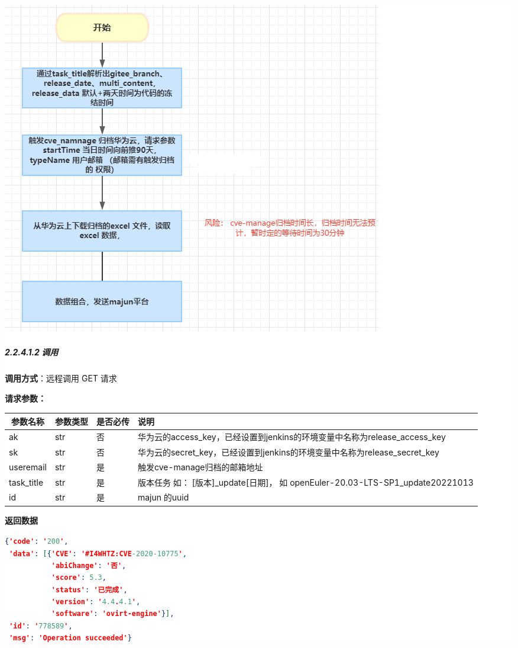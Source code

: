 ![本地路径](./img/start.png)

##### 2.2.4.1.2 调用

**调用方式**：远程调用 GET 请求

**请求参数：**

| 参数名称   | 参数类型 | 是否必传 | 说明                                                         |
| ---------- | :------- | :------- | :----------------------------------------------------------- |
| ak         | str      | 否       | 华为云的access_key，已经设置到jenkins的环境变量中名称为release_access_key |
| sk         | str      | 否       | 华为云的secret_key，已经设置到jenkins的环境变量中名称为release_secret_key |
| useremail  | str      | 是       | 触发cve-manage归档的邮箱地址                                 |
| task_title | str      | 是       | 版本任务 如： [版本]_update[日期]， 如 openEuler-20.03-LTS-SP1_update20221013 |
| id         | str      | 是       | majun 的uuid                                                 |

**返回数据**

```json
{'code': '200',
 'data': [{'CVE': '#I4WHTZ:CVE-2020-10775',
           'abiChange': '否',
           'score': 5.3,
           'status': '已完成',
           'version': '4.4.4.1',
           'software': 'ovirt-engine'}],
 'id': '778589',
 'msg': 'Operation succeeded'}
```
